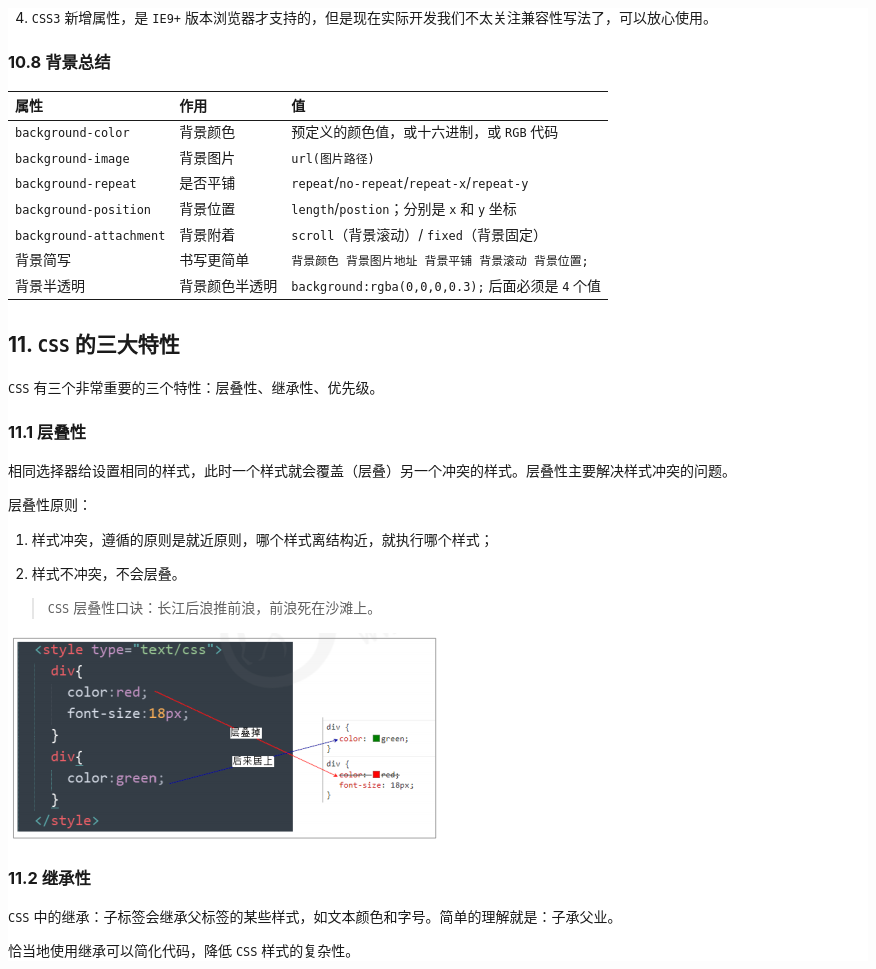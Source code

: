 4. `CSS3` 新增属性，是 `IE9+` 版本浏览器才支持的，但是现在实际开发我们不太关注兼容性写法了，可以放心使用。

### 10.8 背景总结

|**属性**|**作用**|**值**|
|:-|:-|:-|
|`background-color`|背景颜色|预定义的颜色值，或十六进制，或 `RGB` 代码|
|`background-image`|背景图片|`url(图片路径)`|
|`background-repeat`|是否平铺|`repeat`/`no-repeat`/`repeat-x`/`repeat-y`|
|`background-position`|背景位置|`length`/`postion`；分别是 `x` 和 `y` 坐标|
|`background-attachment`|背景附着|`scroll`（背景滚动）/ `fixed`（背景固定）|
|背景简写|书写更简单|`背景颜色 背景图片地址 背景平铺 背景滚动 背景位置;`|
|背景半透明|背景颜色半透明|`background:rgba(0,0,0,0.3);` 后面必须是 `4` 个值|

## 11. `CSS` 的三大特性

`CSS` 有三个非常重要的三个特性：层叠性、继承性、优先级。

### 11.1 层叠性

相同选择器给设置相同的样式，此时一个样式就会覆盖（层叠）另一个冲突的样式。层叠性主要解决样式冲突的问题。

层叠性原则：

1. 样式冲突，遵循的原则是就近原则，哪个样式离结构近，就执行哪个样式；

2. 样式不冲突，不会层叠。

> `CSS` 层叠性口诀：长江后浪推前浪，前浪死在沙滩上。

![](./images/_2_css/06.png)

### 11.2 继承性

`CSS` 中的继承：子标签会继承父标签的某些样式，如文本颜色和字号。简单的理解就是：子承父业。

恰当地使用继承可以简化代码，降低 `CSS` 样式的复杂性。
